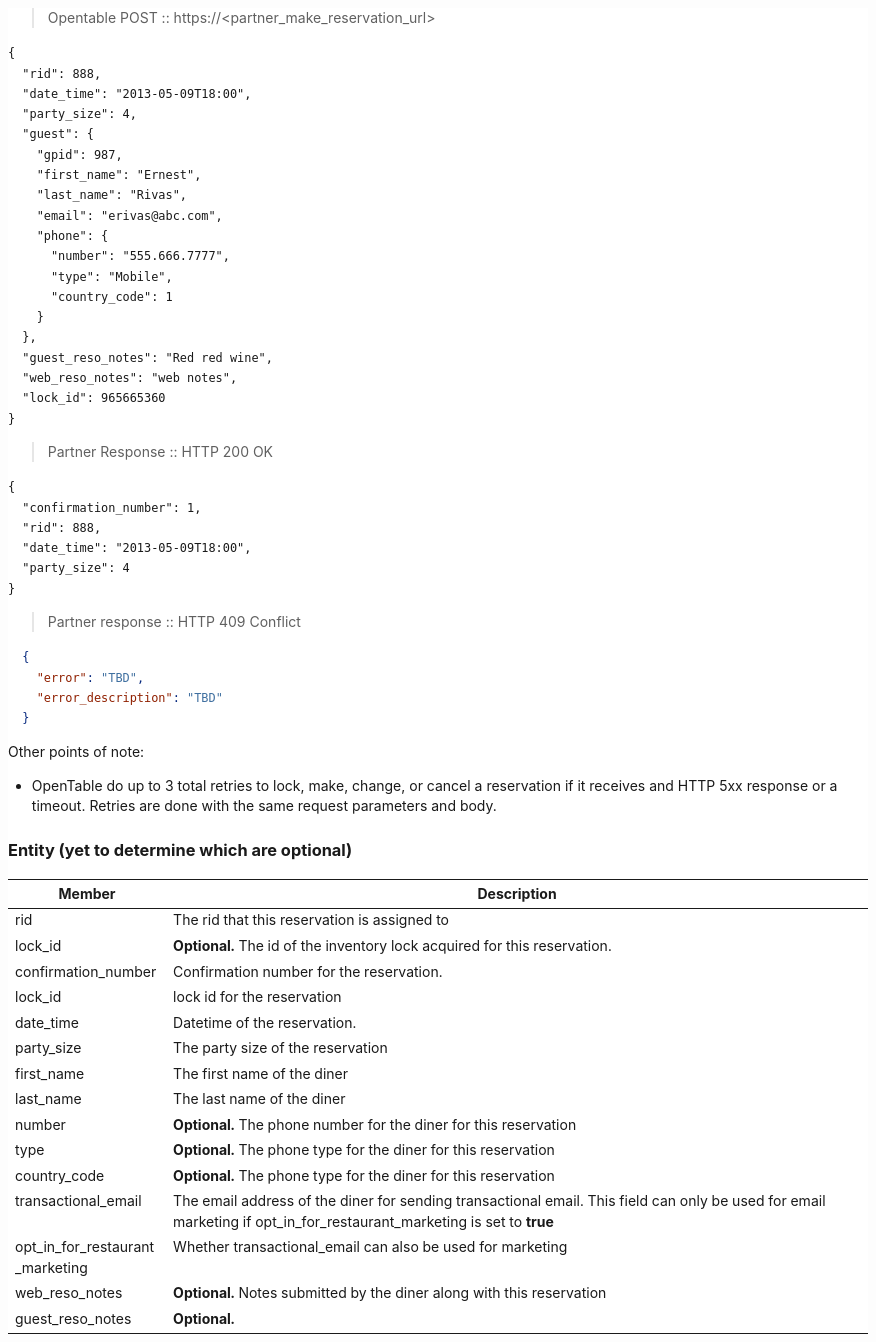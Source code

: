 > Opentable POST :: https://&lt;partner_make_reservation_url&gt;

```
{
  "rid": 888,
  "date_time": "2013-05-09T18:00",
  "party_size": 4,
  "guest": {
    "gpid": 987,
    "first_name": "Ernest",
    "last_name": "Rivas",
    "email": "erivas@abc.com",
    "phone": {
      "number": "555.666.7777",
      "type": "Mobile",
      "country_code": 1
    }
  },
  "guest_reso_notes": "Red red wine",
  "web_reso_notes": "web notes",
  "lock_id": 965665360
}
```

> Partner Response :: HTTP 200 OK

```
{
  "confirmation_number": 1,
  "rid": 888,
  "date_time": "2013-05-09T18:00",
  "party_size": 4
}
```

> Partner response :: HTTP 409 Conflict

```json
  {
    "error": "TBD",
    "error_description": "TBD"
  }
```

Other points of note:

* OpenTable do up to 3 total retries to lock, make, change, or cancel a reservation if it receives and HTTP 5xx response or a timeout. Retries are done with the same request parameters and body. 

### Entity (yet to determine which are optional)
Member | Description
--------- | -----------
rid | The rid that this reservation is assigned to
lock_id | **Optional.** The id of the inventory lock acquired for this reservation.
confirmation_number | Confirmation number for the reservation.
lock_id | lock id for the reservation
date_time | Datetime of the reservation.
party_size | The party size of the reservation
first_name | The first name of the diner
last_name | The last name of the diner
number | **Optional.** The phone number for the diner for this reservation
type | **Optional.** The phone type for the diner for this reservation
country_code | **Optional.** The phone type for the diner for this reservation
transactional_email | The email address of the diner for sending transactional email. This field can only be used for email marketing if opt_in_for_restaurant_marketing is set to **true**
opt_in_for_restaurant_marketing | Whether transactional_email can also be used for marketing
web_reso_notes | **Optional.**  Notes submitted by the diner along with this reservation
guest_reso_notes | **Optional.**